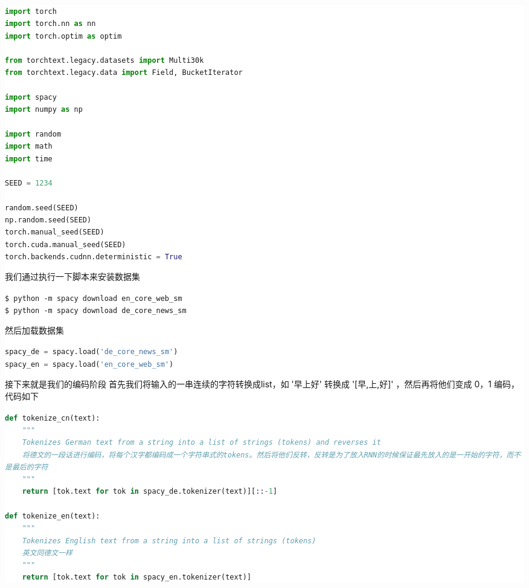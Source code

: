 ```python
import torch
import torch.nn as nn
import torch.optim as optim

from torchtext.legacy.datasets import Multi30k
from torchtext.legacy.data import Field, BucketIterator

import spacy
import numpy as np

import random
import math
import time

SEED = 1234

random.seed(SEED)
np.random.seed(SEED)
torch.manual_seed(SEED)
torch.cuda.manual_seed(SEED)
torch.backends.cudnn.deterministic = True
```

我们通过执行一下脚本来安装数据集

```shell
$ python -m spacy download en_core_web_sm
$ python -m spacy download de_core_news_sm
```

然后加载数据集

```python
spacy_de = spacy.load('de_core_news_sm')
spacy_en = spacy.load('en_core_web_sm')
```

接下来就是我们的编码阶段
首先我们将输入的一串连续的字符转换成list，如 '早上好' 转换成 '[早,上,好]' ，然后再将他们变成 0，1 编码，代码如下

```python
def tokenize_cn(text):
    """
    Tokenizes German text from a string into a list of strings (tokens) and reverses it
    将德文的一段话进行编码，将每个汉字都编码成一个字符串式的tokens。然后将他们反转，反转是为了放入RNN的时候保证最先放入的是一开始的字符，而不是最后的字符
    """
    return [tok.text for tok in spacy_de.tokenizer(text)][::-1]

def tokenize_en(text):
    """
    Tokenizes English text from a string into a list of strings (tokens)
    英文同德文一样
    """
    return [tok.text for tok in spacy_en.tokenizer(text)]
```
